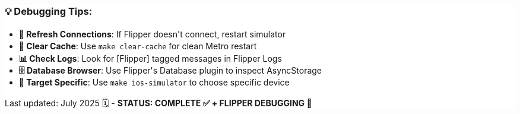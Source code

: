 ### 💡 **Debugging Tips:**
- **🔄 Refresh Connections**: If Flipper doesn't connect, restart simulator
- **🧹 Clear Cache**: Use `make clear-cache` for clean Metro restart
- **📊 Check Logs**: Look for [Flipper] tagged messages in Flipper Logs
- **🗄️ Database Browser**: Use Flipper's Database plugin to inspect AsyncStorage
- **🎯 Target Specific**: Use `make ios-simulator` to choose specific device

Last updated: July 2025 🗓️ - **STATUS: COMPLETE ✅ + FLIPPER DEBUGGING 🐬**